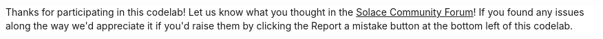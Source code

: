 Thanks for participating in this codelab! Let us know what you thought in the [Solace Community Forum](https://solace.community/)! If you found any issues along the way we'd appreciate it if you'd raise them by clicking the Report a mistake button at the bottom left of this codelab.

